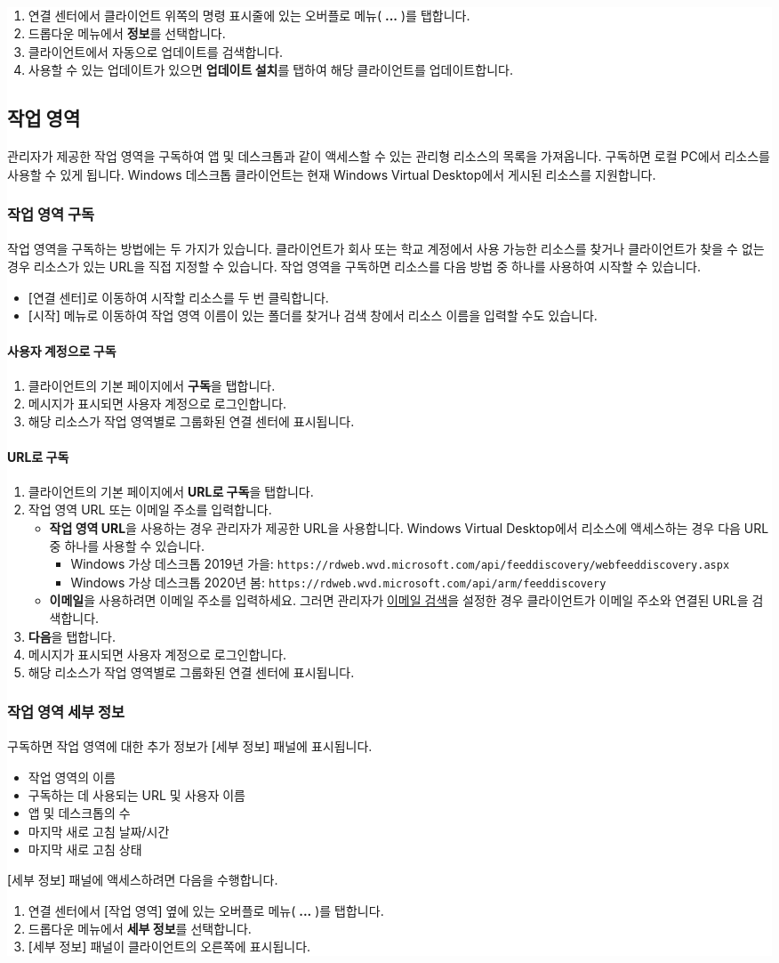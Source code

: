 1. 연결 센터에서 클라이언트 위쪽의 명령 표시줄에 있는 오버플로 메뉴( **...** )를 탭합니다.
2. 드롭다운 메뉴에서 **정보**를 선택합니다.
3. 클라이언트에서 자동으로 업데이트를 검색합니다.
4. 사용할 수 있는 업데이트가 있으면 **업데이트 설치**를 탭하여 해당 클라이언트를 업데이트합니다.

## <a name="workspaces"></a>작업 영역

관리자가 제공한 작업 영역을 구독하여 앱 및 데스크톱과 같이 액세스할 수 있는 관리형 리소스의 목록을 가져옵니다. 구독하면 로컬 PC에서 리소스를 사용할 수 있게 됩니다. Windows 데스크톱 클라이언트는 현재 Windows Virtual Desktop에서 게시된 리소스를 지원합니다.

### <a name="subscribe-to-a-workspace"></a>작업 영역 구독

작업 영역을 구독하는 방법에는 두 가지가 있습니다. 클라이언트가 회사 또는 학교 계정에서 사용 가능한 리소스를 찾거나 클라이언트가 찾을 수 없는 경우 리소스가 있는 URL을 직접 지정할 수 있습니다. 작업 영역을 구독하면 리소스를 다음 방법 중 하나를 사용하여 시작할 수 있습니다.

- [연결 센터]로 이동하여 시작할 리소스를 두 번 클릭합니다.
- [시작] 메뉴로 이동하여 작업 영역 이름이 있는 폴더를 찾거나 검색 창에서 리소스 이름을 입력할 수도 있습니다.

#### <a name="subscribe-with-a-user-account"></a>사용자 계정으로 구독

1. 클라이언트의 기본 페이지에서 **구독**을 탭합니다.
2. 메시지가 표시되면 사용자 계정으로 로그인합니다.
3. 해당 리소스가 작업 영역별로 그룹화된 연결 센터에 표시됩니다.

#### <a name="subscribe-with-url"></a>URL로 구독

1. 클라이언트의 기본 페이지에서 **URL로 구독**을 탭합니다.
2. 작업 영역 URL 또는 이메일 주소를 입력합니다.
   - **작업 영역 URL**을 사용하는 경우 관리자가 제공한 URL을 사용합니다. Windows Virtual Desktop에서 리소스에 액세스하는 경우 다음 URL 중 하나를 사용할 수 있습니다.
     - Windows 가상 데스크톱 2019년 가을: `https://rdweb.wvd.microsoft.com/api/feeddiscovery/webfeeddiscovery.aspx`
     - Windows 가상 데스크톱 2020년 봄: `https://rdweb.wvd.microsoft.com/api/arm/feeddiscovery`
   - **이메일**을 사용하려면 이메일 주소를 입력하세요. 그러면 관리자가 [이메일 검색](../rds-email-discovery.md)을 설정한 경우 클라이언트가 이메일 주소와 연결된 URL을 검색합니다.
3. **다음**을 탭합니다.
4. 메시지가 표시되면 사용자 계정으로 로그인합니다.
5. 해당 리소스가 작업 영역별로 그룹화된 연결 센터에 표시됩니다.

### <a name="workspace-details"></a>작업 영역 세부 정보

구독하면 작업 영역에 대한 추가 정보가 [세부 정보] 패널에 표시됩니다.

- 작업 영역의 이름
- 구독하는 데 사용되는 URL 및 사용자 이름
- 앱 및 데스크톱의 수
- 마지막 새로 고침 날짜/시간
- 마지막 새로 고침 상태

[세부 정보] 패널에 액세스하려면 다음을 수행합니다.

1. 연결 센터에서 [작업 영역] 옆에 있는 오버플로 메뉴( **...** )를 탭합니다.
2. 드롭다운 메뉴에서 **세부 정보**를 선택합니다.
3. [세부 정보] 패널이 클라이언트의 오른쪽에 표시됩니다.
